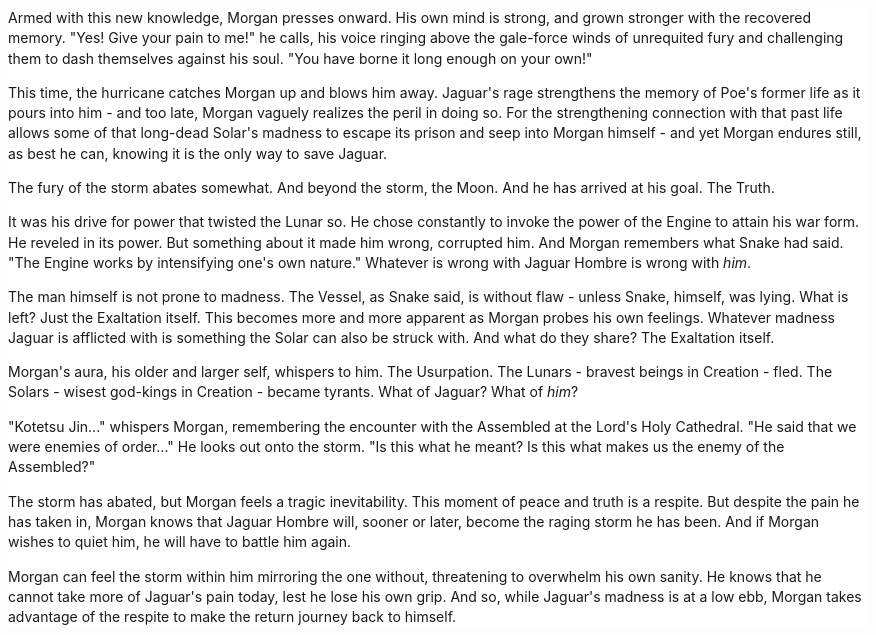 Armed with this new knowledge, Morgan presses onward. His own mind is strong, and grown stronger with the recovered memory. "Yes! Give your pain to me!" he calls, his voice ringing above the gale-force winds of unrequited fury and challenging them to dash themselves against his soul. "You have borne it long enough on your own!"

This time, the hurricane catches Morgan up and blows him away. Jaguar's rage strengthens the memory of Poe's former life as it pours into him - and too late, Morgan vaguely realizes the peril in doing so. For the strengthening connection with that past life allows some of that long-dead Solar's madness to escape its prison and seep into Morgan himself - and yet Morgan endures still, as best he can, knowing it is the only way to save Jaguar.

The fury of the storm abates somewhat. And beyond the storm, the Moon. And he has arrived at his goal. The Truth.

It was his drive for power that twisted the Lunar so. He chose constantly to invoke the power of the Engine to attain his war form. He reveled in its power. But something about it made him wrong, corrupted him. And Morgan remembers what Snake had said. "The Engine works by intensifying one's own nature." Whatever is wrong with Jaguar Hombre is wrong with _him_.

The man himself is not prone to madness. The Vessel, as Snake said, is without flaw - unless Snake, himself, was lying. What is left? Just the Exaltation itself. This becomes more and more apparent as Morgan probes his own feelings. Whatever madness Jaguar is afflicted with is something the Solar can also be struck with. And what do they share? The Exaltation itself.

Morgan's aura, his older and larger self, whispers to him. The Usurpation. The Lunars - bravest beings in Creation - fled. The Solars - wisest god-kings in Creation - became tyrants. What of Jaguar? What of _him_?

"Kotetsu Jin..." whispers Morgan, remembering the encounter with the Assembled at the Lord's Holy Cathedral. "He said that we were enemies of order..." He looks out onto the storm. "Is this what he meant? Is this what makes us the enemy of the Assembled?"

The storm has abated, but Morgan feels a tragic inevitability. This moment of peace and truth is a respite. But despite the pain he has taken in, Morgan knows that Jaguar Hombre will, sooner or later, become the raging storm he has been. And if Morgan wishes to quiet him, he will have to battle him again.

Morgan can feel the storm within him mirroring the one without, threatening to overwhelm his own sanity. He knows that he cannot take more of Jaguar's pain today, lest he lose his own grip. And so, while Jaguar's madness is at a low ebb, Morgan takes advantage of the respite to make the return journey back to himself.